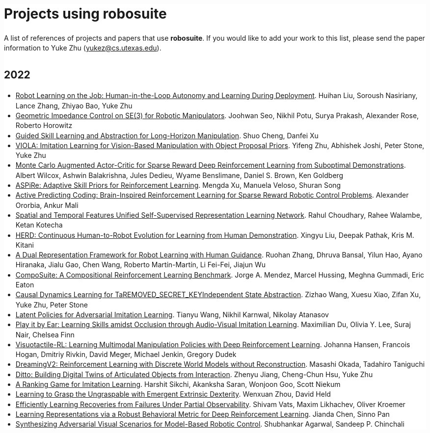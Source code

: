# Projects using robosuite

A list of references of projects and papers that use **robosuite**. If you would like to add your work to this list, please send the paper information to Yuke Zhu ([yukez@cs.utexas.edu](mailto:yukez@cs.utexas.edu)).

## 2022

- [Robot Learning on the Job: Human-in-the-Loop Autonomy and Learning During Deployment](https://arxiv.org/abs/2211.08416). Huihan Liu, Soroush Nasiriany, Lance Zhang, Zhiyao Bao, Yuke Zhu
- [Geometric Impedance Control on SE(3) for Robotic Manipulators](https://arxiv.org/abs/2211.07945). Joohwan Seo, Nikhil Potu, Surya Prakash, Alexander Rose, Roberto Horowitz
- [Guided Skill Learning and Abstraction for Long-Horizon Manipulation](https://arxiv.org/abs/2210.12631). Shuo Cheng, Danfei Xu
- [VIOLA: Imitation Learning for Vision-Based Manipulation with Object Proposal Priors](https://arxiv.org/abs/2210.11339). Yifeng Zhu, Abhishek Joshi, Peter Stone, Yuke Zhu
- [Monte Carlo Augmented Actor-Critic for Sparse Reward Deep Reinforcement Learning from Suboptimal Demonstrations](https://arxiv.org/abs/2210.07432). Albert Wilcox, Ashwin Balakrishna, Jules Dedieu, Wyame Benslimane, Daniel S. Brown, Ken Goldberg
- [ASPiRe: Adaptive Skill Priors for Reinforcement Learning](https://arxiv.org/abs/2209.15205). Mengda Xu, Manuela Veloso, Shuran Song
- [Active Predicting Coding: Brain-Inspired Reinforcement Learning for Sparse Reward Robotic Control Problems](https://arxiv.org/abs/2209.09174). Alexander Ororbia, Ankur Mali
- [Spatial and Temporal Features Unified Self-Supervised Representation Learning Network](https://www.sciencedirect.com/science/article/pii/S0921889022001506). Rahul Choudhary, Rahee Walambe, Ketan Kotecha
- [HERD: Continuous Human-to-Robot Evolution for Learning from Human Demonstration](https://openreview.net/forum?id=VHia4Cint7). Xingyu Liu, Deepak Pathak, Kris M. Kitani
- [A Dual Representation Framework for Robot Learning with Human Guidance](https://openreview.net/forum?id=H6rr_CGzV9y). Ruohan Zhang, Dhruva Bansal, Yilun Hao, Ayano Hiranaka, Jialu Gao, Chen Wang, Roberto Martín-Martín, Li Fei-Fei, Jiajun Wu
- [CompoSuite: A Compositional Reinforcement Learning Benchmark](https://arxiv.org/abs/2207.04136). Jorge A. Mendez, Marcel Hussing, Meghna Gummadi, Eric Eaton
- [Causal Dynamics Learning for TaREMOVED_SECRET_KEYIndependent State Abstraction](https://arxiv.org/abs/2206.13452). Zizhao Wang, Xuesu Xiao, Zifan Xu, Yuke Zhu, Peter Stone
- [Latent Policies for Adversarial Imitation Learning](https://arxiv.org/abs/2206.11299). Tianyu Wang, Nikhil Karnwal, Nikolay Atanasov
- [Play it by Ear: Learning Skills amidst Occlusion through Audio-Visual Imitation Learning](https://arxiv.org/abs/2205.14850). Maximilian Du, Olivia Y. Lee, Suraj Nair, Chelsea Finn
- [Visuotactile-RL: Learning Multimodal Manipulation Policies with Deep Reinforcement Learning](https://ieeexplore.ieee.org/abstract/document/9812019). Johanna Hansen, Francois Hogan, Dmitriy Rivkin, David Meger, Michael Jenkin, Gregory Dudek
- [DreamingV2: Reinforcement Learning with Discrete World Models without Reconstruction](https://arxiv.org/abs/2203.00494). Masashi Okada, Tadahiro Taniguchi
- [Ditto: Building Digital Twins of Articulated Objects from Interaction](https://arxiv.org/abs/2202.08227). Zhenyu Jiang, Cheng-Chun Hsu, Yuke Zhu
- [A Ranking Game for Imitation Learning](https://arxiv.org/abs/2202.03481). Harshit Sikchi, Akanksha Saran, Wonjoon Goo, Scott Niekum
- [Learning to Grasp the Ungraspable with Emergent Extrinsic Dexterity](https://arxiv.org/abs/2211.01500). Wenxuan Zhou, David Held
- [Efficiently Learning Recoveries from Failures Under Partial Observability](https://arxiv.org/abs/2209.13605). Shivam Vats, Maxim Likhachev, Oliver Kroemer
- [Learning Representations via a Robust Behavioral Metric for Deep Reinforcement Learning](https://openreview.net/forum?id=7YXXt9lRls). Jianda Chen, Sinno Pan
- [Synthesizing Adversarial Visual Scenarios for Model-Based Robotic Control](https://openreview.net/forum?id=WJbw_C-pCox). Shubhankar Agarwal, Sandeep P. Chinchali
